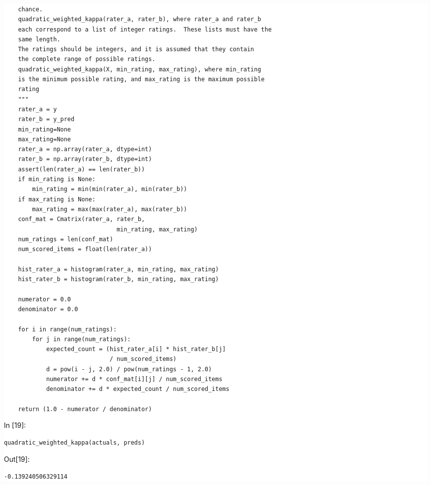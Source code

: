 ```
    chance.
    quadratic_weighted_kappa(rater_a, rater_b), where rater_a and rater_b
    each correspond to a list of integer ratings.  These lists must have the
    same length.
    The ratings should be integers, and it is assumed that they contain
    the complete range of possible ratings.
    quadratic_weighted_kappa(X, min_rating, max_rating), where min_rating
    is the minimum possible rating, and max_rating is the maximum possible
    rating
    """
    rater_a = y
    rater_b = y_pred
    min_rating=None
    max_rating=None
    rater_a = np.array(rater_a, dtype=int)
    rater_b = np.array(rater_b, dtype=int)
    assert(len(rater_a) == len(rater_b))
    if min_rating is None:
        min_rating = min(min(rater_a), min(rater_b))
    if max_rating is None:
        max_rating = max(max(rater_a), max(rater_b))
    conf_mat = Cmatrix(rater_a, rater_b,
                                min_rating, max_rating)
    num_ratings = len(conf_mat)
    num_scored_items = float(len(rater_a))

    hist_rater_a = histogram(rater_a, min_rating, max_rating)
    hist_rater_b = histogram(rater_b, min_rating, max_rating)

    numerator = 0.0
    denominator = 0.0

    for i in range(num_ratings):
        for j in range(num_ratings):
            expected_count = (hist_rater_a[i] * hist_rater_b[j]
                              / num_scored_items)
            d = pow(i - j, 2.0) / pow(num_ratings - 1, 2.0)
            numerator += d * conf_mat[i][j] / num_scored_items
            denominator += d * expected_count / num_scored_items

    return (1.0 - numerator / denominator)
```

In [19]:

```
quadratic_weighted_kappa(actuals, preds)
```

Out[19]:

```
-0.139240506329114
```
